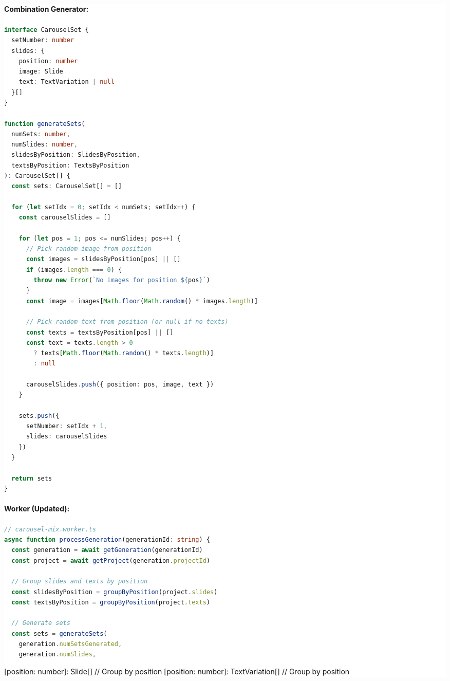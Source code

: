 #### Combination Generator:
```typescript
interface CarouselSet {
  setNumber: number
  slides: {
    position: number
    image: Slide
    text: TextVariation | null
  }[]
}

function generateSets(
  numSets: number,
  numSlides: number,
  slidesByPosition: SlidesByPosition,
  textsByPosition: TextsByPosition
): CarouselSet[] {
  const sets: CarouselSet[] = []

  for (let setIdx = 0; setIdx < numSets; setIdx++) {
    const carouselSlides = []

    for (let pos = 1; pos <= numSlides; pos++) {
      // Pick random image from position
      const images = slidesByPosition[pos] || []
      if (images.length === 0) {
        throw new Error(`No images for position ${pos}`)
      }
      const image = images[Math.floor(Math.random() * images.length)]

      // Pick random text from position (or null if no texts)
      const texts = textsByPosition[pos] || []
      const text = texts.length > 0
        ? texts[Math.floor(Math.random() * texts.length)]
        : null

      carouselSlides.push({ position: pos, image, text })
    }

    sets.push({
      setNumber: setIdx + 1,
      slides: carouselSlides
    })
  }

  return sets
}
```

#### Worker (Updated):
```typescript
// carousel-mix.worker.ts
async function processGeneration(generationId: string) {
  const generation = await getGeneration(generationId)
  const project = await getProject(generation.projectId)

  // Group slides and texts by position
  const slidesByPosition = groupByPosition(project.slides)
  const textsByPosition = groupByPosition(project.texts)

  // Generate sets
  const sets = generateSets(
    generation.numSetsGenerated,
    generation.numSlides,
```

  [position: number]: Slide[]  // Group by position
  [position: number]: TextVariation[]  // Group by position